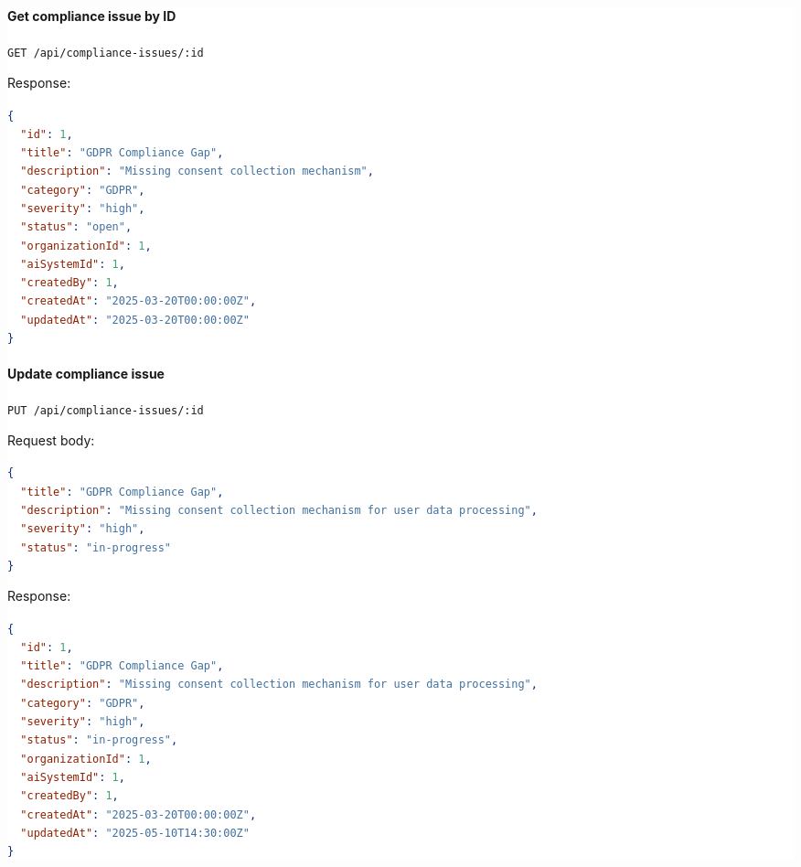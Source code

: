 #### Get compliance issue by ID

```
GET /api/compliance-issues/:id
```

Response:
```json
{
  "id": 1,
  "title": "GDPR Compliance Gap",
  "description": "Missing consent collection mechanism",
  "category": "GDPR",
  "severity": "high",
  "status": "open",
  "organizationId": 1,
  "aiSystemId": 1,
  "createdBy": 1,
  "createdAt": "2025-03-20T00:00:00Z",
  "updatedAt": "2025-03-20T00:00:00Z"
}
```

#### Update compliance issue

```
PUT /api/compliance-issues/:id
```

Request body:
```json
{
  "title": "GDPR Compliance Gap",
  "description": "Missing consent collection mechanism for user data processing",
  "severity": "high",
  "status": "in-progress"
}
```

Response:
```json
{
  "id": 1,
  "title": "GDPR Compliance Gap",
  "description": "Missing consent collection mechanism for user data processing",
  "category": "GDPR",
  "severity": "high",
  "status": "in-progress",
  "organizationId": 1,
  "aiSystemId": 1,
  "createdBy": 1,
  "createdAt": "2025-03-20T00:00:00Z",
  "updatedAt": "2025-05-10T14:30:00Z"
}
```
